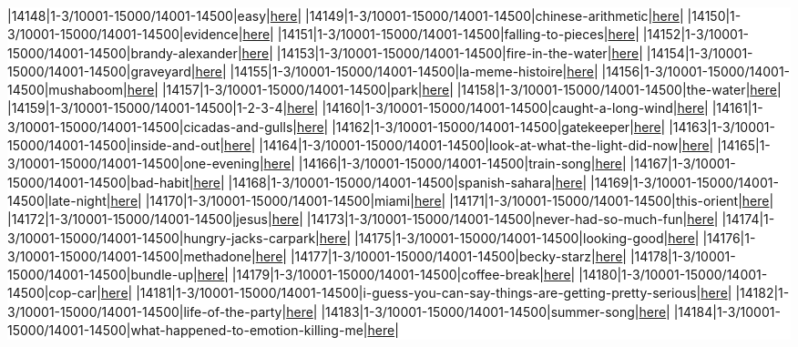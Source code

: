 |14148|1-3/10001-15000/14001-14500|easy|[here](https://cdn.jsdelivr.net/gh/guitarchord/cp1-3/10001-15000/14001-14500/easy.webp)|
|14149|1-3/10001-15000/14001-14500|chinese-arithmetic|[here](https://cdn.jsdelivr.net/gh/guitarchord/cp1-3/10001-15000/14001-14500/chinese-arithmetic.webp)|
|14150|1-3/10001-15000/14001-14500|evidence|[here](https://cdn.jsdelivr.net/gh/guitarchord/cp1-3/10001-15000/14001-14500/evidence.webp)|
|14151|1-3/10001-15000/14001-14500|falling-to-pieces|[here](https://cdn.jsdelivr.net/gh/guitarchord/cp1-3/10001-15000/14001-14500/falling-to-pieces.webp)|
|14152|1-3/10001-15000/14001-14500|brandy-alexander|[here](https://cdn.jsdelivr.net/gh/guitarchord/cp1-3/10001-15000/14001-14500/brandy-alexander.webp)|
|14153|1-3/10001-15000/14001-14500|fire-in-the-water|[here](https://cdn.jsdelivr.net/gh/guitarchord/cp1-3/10001-15000/14001-14500/fire-in-the-water.webp)|
|14154|1-3/10001-15000/14001-14500|graveyard|[here](https://cdn.jsdelivr.net/gh/guitarchord/cp1-3/10001-15000/14001-14500/graveyard.webp)|
|14155|1-3/10001-15000/14001-14500|la-meme-histoire|[here](https://cdn.jsdelivr.net/gh/guitarchord/cp1-3/10001-15000/14001-14500/la-meme-histoire.webp)|
|14156|1-3/10001-15000/14001-14500|mushaboom|[here](https://cdn.jsdelivr.net/gh/guitarchord/cp1-3/10001-15000/14001-14500/mushaboom.webp)|
|14157|1-3/10001-15000/14001-14500|park|[here](https://cdn.jsdelivr.net/gh/guitarchord/cp1-3/10001-15000/14001-14500/park.webp)|
|14158|1-3/10001-15000/14001-14500|the-water|[here](https://cdn.jsdelivr.net/gh/guitarchord/cp1-3/10001-15000/14001-14500/the-water.webp)|
|14159|1-3/10001-15000/14001-14500|1-2-3-4|[here](https://cdn.jsdelivr.net/gh/guitarchord/cp1-3/10001-15000/14001-14500/1-2-3-4.webp)|
|14160|1-3/10001-15000/14001-14500|caught-a-long-wind|[here](https://cdn.jsdelivr.net/gh/guitarchord/cp1-3/10001-15000/14001-14500/caught-a-long-wind.webp)|
|14161|1-3/10001-15000/14001-14500|cicadas-and-gulls|[here](https://cdn.jsdelivr.net/gh/guitarchord/cp1-3/10001-15000/14001-14500/cicadas-and-gulls.webp)|
|14162|1-3/10001-15000/14001-14500|gatekeeper|[here](https://cdn.jsdelivr.net/gh/guitarchord/cp1-3/10001-15000/14001-14500/gatekeeper.webp)|
|14163|1-3/10001-15000/14001-14500|inside-and-out|[here](https://cdn.jsdelivr.net/gh/guitarchord/cp1-3/10001-15000/14001-14500/inside-and-out.webp)|
|14164|1-3/10001-15000/14001-14500|look-at-what-the-light-did-now|[here](https://cdn.jsdelivr.net/gh/guitarchord/cp1-3/10001-15000/14001-14500/look-at-what-the-light-did-now.webp)|
|14165|1-3/10001-15000/14001-14500|one-evening|[here](https://cdn.jsdelivr.net/gh/guitarchord/cp1-3/10001-15000/14001-14500/one-evening.webp)|
|14166|1-3/10001-15000/14001-14500|train-song|[here](https://cdn.jsdelivr.net/gh/guitarchord/cp1-3/10001-15000/14001-14500/train-song.webp)|
|14167|1-3/10001-15000/14001-14500|bad-habit|[here](https://cdn.jsdelivr.net/gh/guitarchord/cp1-3/10001-15000/14001-14500/bad-habit.webp)|
|14168|1-3/10001-15000/14001-14500|spanish-sahara|[here](https://cdn.jsdelivr.net/gh/guitarchord/cp1-3/10001-15000/14001-14500/spanish-sahara.webp)|
|14169|1-3/10001-15000/14001-14500|late-night|[here](https://cdn.jsdelivr.net/gh/guitarchord/cp1-3/10001-15000/14001-14500/late-night.webp)|
|14170|1-3/10001-15000/14001-14500|miami|[here](https://cdn.jsdelivr.net/gh/guitarchord/cp1-3/10001-15000/14001-14500/miami.webp)|
|14171|1-3/10001-15000/14001-14500|this-orient|[here](https://cdn.jsdelivr.net/gh/guitarchord/cp1-3/10001-15000/14001-14500/this-orient.webp)|
|14172|1-3/10001-15000/14001-14500|jesus|[here](https://cdn.jsdelivr.net/gh/guitarchord/cp1-3/10001-15000/14001-14500/jesus.webp)|
|14173|1-3/10001-15000/14001-14500|never-had-so-much-fun|[here](https://cdn.jsdelivr.net/gh/guitarchord/cp1-3/10001-15000/14001-14500/never-had-so-much-fun.webp)|
|14174|1-3/10001-15000/14001-14500|hungry-jacks-carpark|[here](https://cdn.jsdelivr.net/gh/guitarchord/cp1-3/10001-15000/14001-14500/hungry-jacks-carpark.webp)|
|14175|1-3/10001-15000/14001-14500|looking-good|[here](https://cdn.jsdelivr.net/gh/guitarchord/cp1-3/10001-15000/14001-14500/looking-good.webp)|
|14176|1-3/10001-15000/14001-14500|methadone|[here](https://cdn.jsdelivr.net/gh/guitarchord/cp1-3/10001-15000/14001-14500/methadone.webp)|
|14177|1-3/10001-15000/14001-14500|becky-starz|[here](https://cdn.jsdelivr.net/gh/guitarchord/cp1-3/10001-15000/14001-14500/becky-starz.webp)|
|14178|1-3/10001-15000/14001-14500|bundle-up|[here](https://cdn.jsdelivr.net/gh/guitarchord/cp1-3/10001-15000/14001-14500/bundle-up.webp)|
|14179|1-3/10001-15000/14001-14500|coffee-break|[here](https://cdn.jsdelivr.net/gh/guitarchord/cp1-3/10001-15000/14001-14500/coffee-break.webp)|
|14180|1-3/10001-15000/14001-14500|cop-car|[here](https://cdn.jsdelivr.net/gh/guitarchord/cp1-3/10001-15000/14001-14500/cop-car.webp)|
|14181|1-3/10001-15000/14001-14500|i-guess-you-can-say-things-are-getting-pretty-serious|[here](https://cdn.jsdelivr.net/gh/guitarchord/cp1-3/10001-15000/14001-14500/i-guess-you-can-say-things-are-getting-pretty-serious.webp)|
|14182|1-3/10001-15000/14001-14500|life-of-the-party|[here](https://cdn.jsdelivr.net/gh/guitarchord/cp1-3/10001-15000/14001-14500/life-of-the-party.webp)|
|14183|1-3/10001-15000/14001-14500|summer-song|[here](https://cdn.jsdelivr.net/gh/guitarchord/cp1-3/10001-15000/14001-14500/summer-song.webp)|
|14184|1-3/10001-15000/14001-14500|what-happened-to-emotion-killing-me|[here](https://cdn.jsdelivr.net/gh/guitarchord/cp1-3/10001-15000/14001-14500/what-happened-to-emotion-killing-me.webp)|